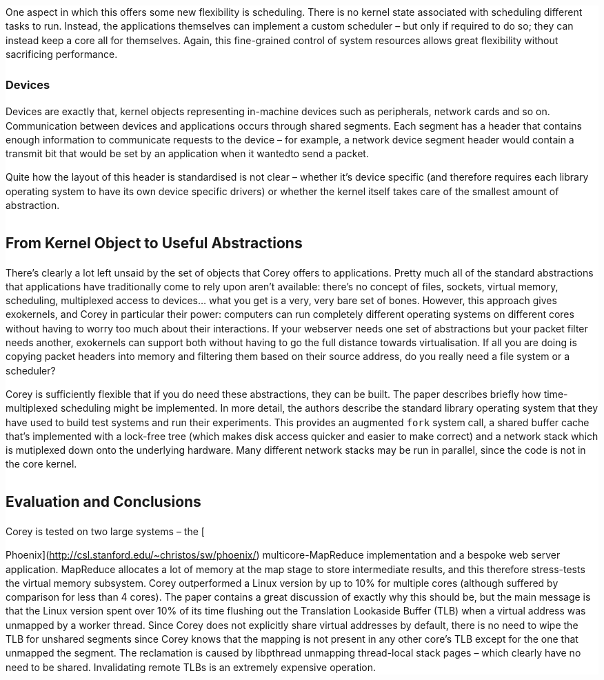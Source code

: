One aspect in which this offers some new flexibility is scheduling. There is no kernel state associated with scheduling different tasks to run. Instead, the applications themselves can implement a custom scheduler &#8211; but only if required to do so; they can instead keep a core all for themselves. Again, this fine-grained control of system resources allows great flexibility without sacrificing performance.

### Devices

Devices are exactly that, kernel objects representing in-machine devices such as peripherals, network cards and so on. Communication between devices and applications occurs through shared segments. Each segment has a header that contains enough information to communicate requests to the device &#8211; for example, a network device segment header would contain a transmit bit that would be set by an application when it wantedto send a packet.

Quite how the layout of this header is standardised is not clear &#8211; whether it&#8217;s device specific (and therefore requires each library operating system to have its own device specific drivers) or whether the kernel itself takes care of the smallest amount of abstraction.

## From Kernel Object to Useful Abstractions

There&#8217;s clearly a lot left unsaid by the set of objects that Corey offers to applications. Pretty much all of the standard abstractions that applications have traditionally come to rely upon aren&#8217;t available: there&#8217;s no concept of files, sockets, virtual memory, scheduling, multiplexed access to devices&#8230; what you get is a very, very bare set of bones. However, this approach gives exokernels, and Corey in particular their power: computers can run completely different operating systems on different cores without having to worry too much about their interactions. If your webserver needs one set of abstractions but your packet filter needs another, exokernels can support both without having to go the full distance towards virtualisation. If all you are doing is copying packet headers into memory and filtering them based on their source address, do you really need a file system or a scheduler?

Corey is sufficiently flexible that if you do need these abstractions, they can be built. The paper describes briefly how time-multiplexed scheduling might be implemented. In more detail, the authors describe the standard library operating system that they have used to build test systems and run their experiments. This provides an augmented <tt>fork</tt> system call, a shared buffer cache that&#8217;s implemented with a lock-free tree (which makes disk access quicker and easier to make correct) and a network stack which is mutiplexed down onto the underlying hardware. Many different network stacks may be run in parallel, since the code is not in the core kernel.

## Evaluation and Conclusions

Corey is tested on two large systems &#8211; the [
  
Phoenix](http://csl.stanford.edu/~christos/sw/phoenix/) multicore-MapReduce implementation and a bespoke web server application. MapReduce allocates a lot of memory at the map stage to store intermediate results, and this therefore stress-tests the virtual memory subsystem. Corey outperformed a Linux version by up to 10% for multiple cores (although suffered by comparison for less than 4 cores). The paper contains a great discussion of exactly why this should be, but the main message is that the Linux version spent over 10% of its time flushing out the Translation Lookaside Buffer (TLB) when a virtual address was unmapped by a worker thread. Since Corey does not explicitly share virtual addresses by default, there is no need to wipe the TLB for unshared segments since Corey knows that the mapping is not present in any other core&#8217;s TLB except for the one that unmapped the segment. The reclamation is caused by libpthread unmapping thread-local stack pages &#8211; which clearly have no need to be shared. Invalidating remote TLBs is an extremely expensive operation.
